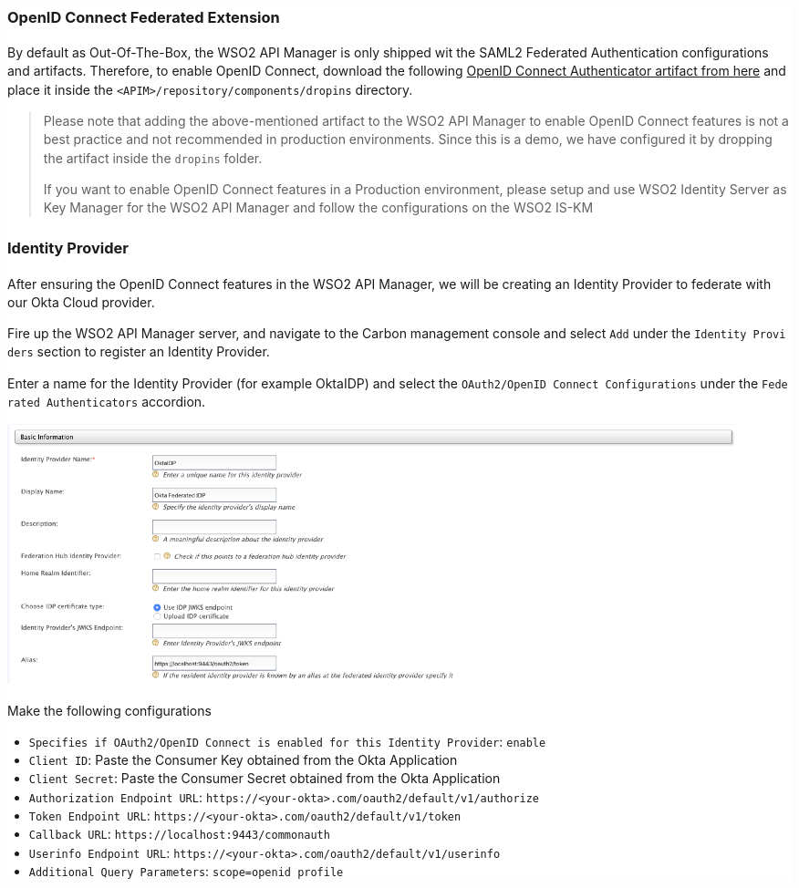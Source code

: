 ### OpenID Connect Federated Extension

By default as Out-Of-The-Box, the WSO2 API Manager is only shipped wit the SAML2 Federated Authentication configurations and artifacts. Therefore, to enable OpenID Connect, download the following [OpenID Connect Authenticator artifact from here](https://drive.google.com/file/d/1ZawWbWCjsx_Z3u6Bpg3OztLqrdDq_N7v/view?usp=sharing) and place it inside the `<APIM>/repository/components/dropins` directory.

> Please note that adding the above-mentioned artifact to the WSO2 API Manager to enable OpenID Connect features is not a best practice and not recommended in production environments. Since this is a demo, we have configured it by dropping the artifact inside the `dropins` folder.
>
> If you want to enable OpenID Connect features in a Production environment, please setup and use WSO2 Identity Server as Key Manager for the WSO2 API Manager and follow the configurations on the WSO2 IS-KM

### Identity Provider

After ensuring the OpenID Connect features in the WSO2 API Manager, we will be creating an Identity Provider to federate with our Okta Cloud provider.

Fire up the WSO2 API Manager server, and navigate to the Carbon management console and select `Add` under the `Identity Providers` section to register an Identity Provider.

Enter a name for the Identity Provider (for example OktaIDP) and select the `OAuth2/OpenID Connect Configurations` under the `Federated Authenticators` accordion.

![Create Identity Provider](../assets/wso2-api-manager-okta-sso/add-identity-provider.png)

Make the following configurations

* `Specifies if OAuth2/OpenID Connect is enabled for this Identity Provider`: `enable`
* `Client ID`: Paste the Consumer Key obtained from the Okta Application
* `Client Secret`: Paste the Consumer Secret obtained from the Okta Application
* `Authorization Endpoint URL`: `https://<your-okta>.com/oauth2/default/v1/authorize`
* `Token Endpoint URL`: `https://<your-okta>.com/oauth2/default/v1/token`
* `Callback URL`: `https://localhost:9443/commonauth`
* `Userinfo Endpoint URL`: `https://<your-okta>.com/oauth2/default/v1/userinfo`
* `Additional Query Parameters`: `scope=openid profile`
